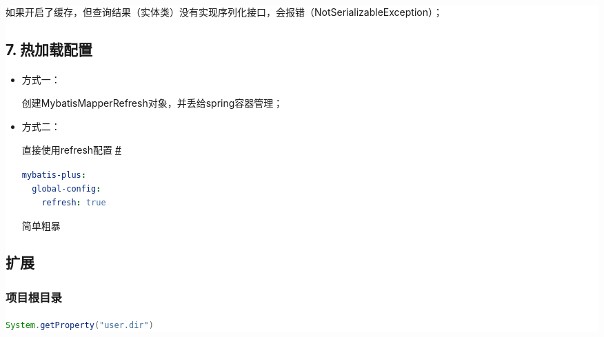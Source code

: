 如果开启了缓存，但查询结果（实体类）没有实现序列化接口，会报错（NotSerializableException）；

## 7. 热加载配置

* 方式一：

  创建MybatisMapperRefresh对象，并丢给spring容器管理；

* 方式二：

  直接使用refresh配置 [#](https://mp.baomidou.com/config/#refresh)

  ```yaml
  mybatis-plus:
    global-config:
      refresh: true
  ```

  简单粗暴







## 扩展

### 项目根目录

```java
System.getProperty("user.dir")
```
